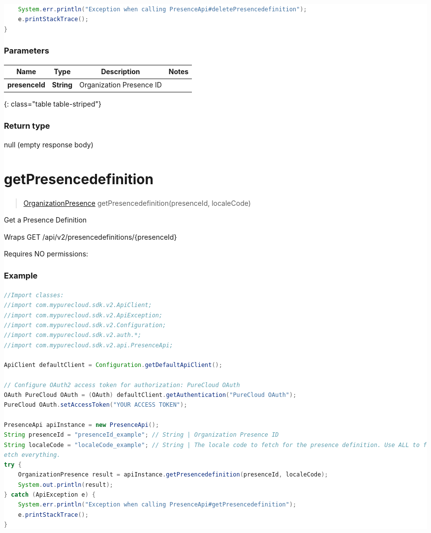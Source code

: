 ~~~java
    System.err.println("Exception when calling PresenceApi#deletePresencedefinition");
    e.printStackTrace();
}
~~~

### Parameters


| Name | Type | Description  | Notes |
| ------------- | ------------- | ------------- | ------------- |
| **presenceId** | **String**| Organization Presence ID | |
{: class="table table-striped"}

### Return type

null (empty response body)

<a name="getPresencedefinition"></a>

# **getPresencedefinition**



> [OrganizationPresence](OrganizationPresence.html) getPresencedefinition(presenceId, localeCode)

Get a Presence Definition



Wraps GET /api/v2/presencedefinitions/{presenceId}  

Requires NO permissions: 


### Example

~~~java
//Import classes:
//import com.mypurecloud.sdk.v2.ApiClient;
//import com.mypurecloud.sdk.v2.ApiException;
//import com.mypurecloud.sdk.v2.Configuration;
//import com.mypurecloud.sdk.v2.auth.*;
//import com.mypurecloud.sdk.v2.api.PresenceApi;

ApiClient defaultClient = Configuration.getDefaultApiClient();

// Configure OAuth2 access token for authorization: PureCloud OAuth
OAuth PureCloud OAuth = (OAuth) defaultClient.getAuthentication("PureCloud OAuth");
PureCloud OAuth.setAccessToken("YOUR ACCESS TOKEN");

PresenceApi apiInstance = new PresenceApi();
String presenceId = "presenceId_example"; // String | Organization Presence ID
String localeCode = "localeCode_example"; // String | The locale code to fetch for the presence definition. Use ALL to fetch everything.
try {
    OrganizationPresence result = apiInstance.getPresencedefinition(presenceId, localeCode);
    System.out.println(result);
} catch (ApiException e) {
    System.err.println("Exception when calling PresenceApi#getPresencedefinition");
    e.printStackTrace();
}
~~~
